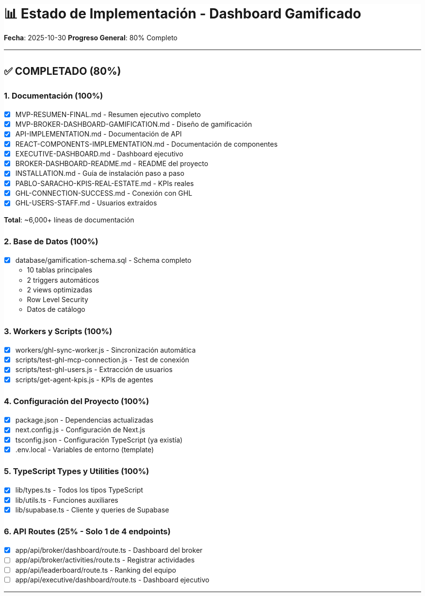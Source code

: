 # 📊 Estado de Implementación - Dashboard Gamificado

**Fecha**: 2025-10-30
**Progreso General**: 80% Completo

---

## ✅ COMPLETADO (80%)

### 1. Documentación (100%)
- [x] MVP-RESUMEN-FINAL.md - Resumen ejecutivo completo
- [x] MVP-BROKER-DASHBOARD-GAMIFICATION.md - Diseño de gamificación
- [x] API-IMPLEMENTATION.md - Documentación de API
- [x] REACT-COMPONENTS-IMPLEMENTATION.md - Documentación de componentes
- [x] EXECUTIVE-DASHBOARD.md - Dashboard ejecutivo
- [x] BROKER-DASHBOARD-README.md - README del proyecto
- [x] INSTALLATION.md - Guía de instalación paso a paso
- [x] PABLO-SARACHO-KPIS-REAL-ESTATE.md - KPIs reales
- [x] GHL-CONNECTION-SUCCESS.md - Conexión con GHL
- [x] GHL-USERS-STAFF.md - Usuarios extraídos

**Total**: ~6,000+ líneas de documentación

### 2. Base de Datos (100%)
- [x] database/gamification-schema.sql - Schema completo
  - 10 tablas principales
  - 2 triggers automáticos
  - 2 views optimizadas
  - Row Level Security
  - Datos de catálogo

### 3. Workers y Scripts (100%)
- [x] workers/ghl-sync-worker.js - Sincronización automática
- [x] scripts/test-ghl-mcp-connection.js - Test de conexión
- [x] scripts/test-ghl-users.js - Extracción de usuarios
- [x] scripts/get-agent-kpis.js - KPIs de agentes

### 4. Configuración del Proyecto (100%)
- [x] package.json - Dependencias actualizadas
- [x] next.config.js - Configuración de Next.js
- [x] tsconfig.json - Configuración TypeScript (ya existía)
- [x] .env.local - Variables de entorno (template)

### 5. TypeScript Types y Utilities (100%)
- [x] lib/types.ts - Todos los tipos TypeScript
- [x] lib/utils.ts - Funciones auxiliares
- [x] lib/supabase.ts - Cliente y queries de Supabase

### 6. API Routes (25% - Solo 1 de 4 endpoints)
- [x] app/api/broker/dashboard/route.ts - Dashboard del broker
- [ ] app/api/broker/activities/route.ts - Registrar actividades
- [ ] app/api/leaderboard/route.ts - Ranking del equipo
- [ ] app/api/executive/dashboard/route.ts - Dashboard ejecutivo

---
